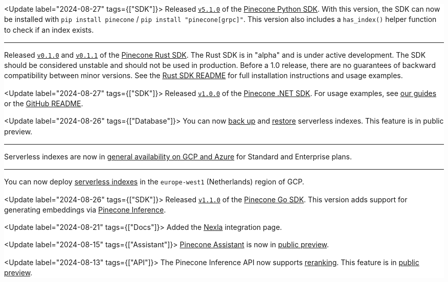 <Update label="2024-08-27" tags={["SDK"]}>
  Released [`v5.1.0`](https://github.com/pinecone-io/pinecone-python-client/releases/tag/v5.1.0) of the [Pinecone Python SDK](/reference/python-sdk). With this version, the SDK can now be installed with `pip install pinecone` / `pip install "pinecone[grpc]"`. This version also includes a `has_index()` helper function to check if an index exists.

  ***

  Released [`v0.1.0`](https://github.com/pinecone-io/pinecone-rust-client/releases/tag/v0.1.0) and [`v0.1.1`](https://github.com/pinecone-io/pinecone-rust-client/releases/tag/v0.1.1) of the [Pinecone Rust SDK](/reference/rust-sdk). The Rust SDK is in "alpha" and is under active development. The SDK should be considered unstable and should not be used in production. Before a 1.0 release, there are no guarantees of backward compatibility between minor versions. See the [Rust SDK README](https://github.com/pinecone-io/pinecone-rust-client/blob/main/README.md) for full installation instructions and usage examples.
</Update>

<Update label="2024-08-27" tags={["SDK"]}>
  Released [`v1.0.0`](https://github.com/pinecone-io/pinecone-dotnet-client/releases/tag/1.0.0) of the [Pinecone .NET SDK](/reference/dotnet-sdk). For usage examples, see [our guides](/guides/get-started/quickstart) or the [GitHub README](https://github.com/pinecone-io/pinecone-dotnet-client/blob/main/README.md).
</Update>

<Update label="2024-08-26" tags={["Database"]}>
  You can now [back up](/guides/manage-data/back-up-an-index) and [restore](/guides/manage-data/restore-an-index) serverless indexes. This feature is in public preview.

  ***

  Serverless indexes are now in [general availability on GCP and Azure](/guides/index-data/create-an-index#cloud-regions) for Standard and Enterprise plans.

  ***

  You can now deploy [serverless indexes](/guides/index-data/indexing-overview#serverless-indexes) in the `europe-west1` (Netherlands) region of GCP.
</Update>

<Update label="2024-08-26" tags={["SDK"]}>
  Released [`v1.1.0`](https://github.com/pinecone-io/go-pinecone/releases/tag/v1.1.0) of the [Pinecone Go SDK](/reference/go-sdk). This version adds support for generating embeddings via [Pinecone Inference](/reference/api/introduction#inference).
</Update>

<Update label="2024-08-21" tags={["Docs"]}>
  Added the [Nexla](/integrations/nexla) integration page.
</Update>

<Update label="2024-08-15" tags={["Assistant"]}>
  [Pinecone Assistant](/guides/assistant/overview) is now in [public preview](/release-notes/feature-availability).
</Update>

<Update label="2024-08-13" tags={["API"]}>
  The Pinecone Inference API now supports [reranking](https://docs.pinecone.io/guides/search/rerank-results). This feature is in [public preview](/release-notes/feature-availability).
</Update>
